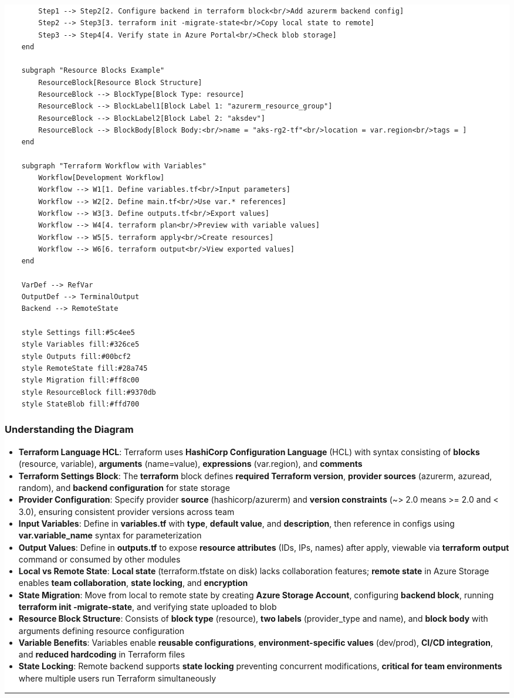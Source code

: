 ```mermaid
        Step1 --> Step2[2. Configure backend in terraform block<br/>Add azurerm backend config]
        Step2 --> Step3[3. terraform init -migrate-state<br/>Copy local state to remote]
        Step3 --> Step4[4. Verify state in Azure Portal<br/>Check blob storage]
    end
    
    subgraph "Resource Blocks Example"
        ResourceBlock[Resource Block Structure]
        ResourceBlock --> BlockType[Block Type: resource]
        ResourceBlock --> BlockLabel1[Block Label 1: "azurerm_resource_group"]
        ResourceBlock --> BlockLabel2[Block Label 2: "aksdev"]
        ResourceBlock --> BlockBody[Block Body:<br/>name = "aks-rg2-tf"<br/>location = var.region<br/>tags = ]
    end
    
    subgraph "Terraform Workflow with Variables"
        Workflow[Development Workflow]
        Workflow --> W1[1. Define variables.tf<br/>Input parameters]
        Workflow --> W2[2. Define main.tf<br/>Use var.* references]
        Workflow --> W3[3. Define outputs.tf<br/>Export values]
        Workflow --> W4[4. terraform plan<br/>Preview with variable values]
        Workflow --> W5[5. terraform apply<br/>Create resources]
        Workflow --> W6[6. terraform output<br/>View exported values]
    end
    
    VarDef --> RefVar
    OutputDef --> TerminalOutput
    Backend --> RemoteState
    
    style Settings fill:#5c4ee5
    style Variables fill:#326ce5
    style Outputs fill:#00bcf2
    style RemoteState fill:#28a745
    style Migration fill:#ff8c00
    style ResourceBlock fill:#9370db
    style StateBlob fill:#ffd700
```

### Understanding the Diagram

- **Terraform Language HCL**: Terraform uses **HashiCorp Configuration Language** (HCL) with syntax consisting of **blocks** (resource, variable), **arguments** (name=value), **expressions** (var.region), and **comments**
- **Terraform Settings Block**: The **terraform** block defines **required Terraform version**, **provider sources** (azurerm, azuread, random), and **backend configuration** for state storage
- **Provider Configuration**: Specify provider **source** (hashicorp/azurerm) and **version constraints** (~> 2.0 means >= 2.0 and < 3.0), ensuring consistent provider versions across team
- **Input Variables**: Define in **variables.tf** with **type**, **default value**, and **description**, then reference in configs using **var.variable_name** syntax for parameterization
- **Output Values**: Define in **outputs.tf** to expose **resource attributes** (IDs, IPs, names) after apply, viewable via **terraform output** command or consumed by other modules
- **Local vs Remote State**: **Local state** (terraform.tfstate on disk) lacks collaboration features; **remote state** in Azure Storage enables **team collaboration**, **state locking**, and **encryption**
- **State Migration**: Move from local to remote state by creating **Azure Storage Account**, configuring **backend block**, running **terraform init -migrate-state**, and verifying state uploaded to blob
- **Resource Block Structure**: Consists of **block type** (resource), **two labels** (provider_type and name), and **block body** with arguments defining resource configuration
- **Variable Benefits**: Variables enable **reusable configurations**, **environment-specific values** (dev/prod), **CI/CD integration**, and **reduced hardcoding** in Terraform files
- **State Locking**: Remote backend supports **state locking** preventing concurrent modifications, **critical for team environments** where multiple users run Terraform simultaneously

---